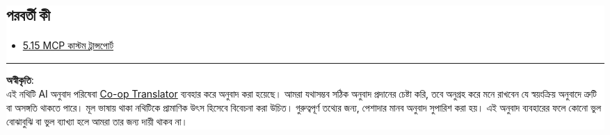## পরবর্তী কী 

- [5.15 MCP কাস্টম ট্রান্সপোর্ট](../mcp-transport/README.md)

---

**অস্বীকৃতি**:  
এই নথিটি AI অনুবাদ পরিষেবা [Co-op Translator](https://github.com/Azure/co-op-translator) ব্যবহার করে অনুবাদ করা হয়েছে। আমরা যথাসম্ভব সঠিক অনুবাদ প্রদানের চেষ্টা করি, তবে অনুগ্রহ করে মনে রাখবেন যে স্বয়ংক্রিয় অনুবাদে ত্রুটি বা অসঙ্গতি থাকতে পারে। মূল ভাষায় থাকা নথিটিকে প্রামাণিক উৎস হিসেবে বিবেচনা করা উচিত। গুরুত্বপূর্ণ তথ্যের জন্য, পেশাদার মানব অনুবাদ সুপারিশ করা হয়। এই অনুবাদ ব্যবহারের ফলে কোনো ভুল বোঝাবুঝি বা ভুল ব্যাখ্যা হলে আমরা তার জন্য দায়ী থাকব না।